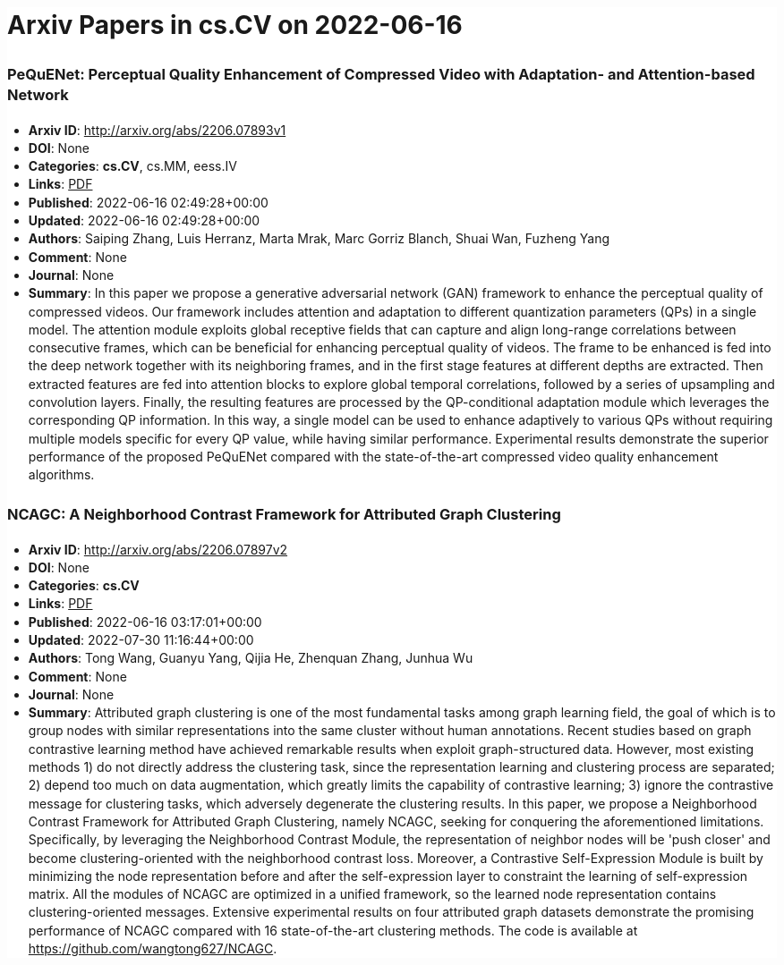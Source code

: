 # Arxiv Papers in cs.CV on 2022-06-16
### PeQuENet: Perceptual Quality Enhancement of Compressed Video with Adaptation- and Attention-based Network
- **Arxiv ID**: http://arxiv.org/abs/2206.07893v1
- **DOI**: None
- **Categories**: **cs.CV**, cs.MM, eess.IV
- **Links**: [PDF](http://arxiv.org/pdf/2206.07893v1)
- **Published**: 2022-06-16 02:49:28+00:00
- **Updated**: 2022-06-16 02:49:28+00:00
- **Authors**: Saiping Zhang, Luis Herranz, Marta Mrak, Marc Gorriz Blanch, Shuai Wan, Fuzheng Yang
- **Comment**: None
- **Journal**: None
- **Summary**: In this paper we propose a generative adversarial network (GAN) framework to enhance the perceptual quality of compressed videos. Our framework includes attention and adaptation to different quantization parameters (QPs) in a single model. The attention module exploits global receptive fields that can capture and align long-range correlations between consecutive frames, which can be beneficial for enhancing perceptual quality of videos. The frame to be enhanced is fed into the deep network together with its neighboring frames, and in the first stage features at different depths are extracted. Then extracted features are fed into attention blocks to explore global temporal correlations, followed by a series of upsampling and convolution layers. Finally, the resulting features are processed by the QP-conditional adaptation module which leverages the corresponding QP information. In this way, a single model can be used to enhance adaptively to various QPs without requiring multiple models specific for every QP value, while having similar performance. Experimental results demonstrate the superior performance of the proposed PeQuENet compared with the state-of-the-art compressed video quality enhancement algorithms.



### NCAGC: A Neighborhood Contrast Framework for Attributed Graph Clustering
- **Arxiv ID**: http://arxiv.org/abs/2206.07897v2
- **DOI**: None
- **Categories**: **cs.CV**
- **Links**: [PDF](http://arxiv.org/pdf/2206.07897v2)
- **Published**: 2022-06-16 03:17:01+00:00
- **Updated**: 2022-07-30 11:16:44+00:00
- **Authors**: Tong Wang, Guanyu Yang, Qijia He, Zhenquan Zhang, Junhua Wu
- **Comment**: None
- **Journal**: None
- **Summary**: Attributed graph clustering is one of the most fundamental tasks among graph learning field, the goal of which is to group nodes with similar representations into the same cluster without human annotations. Recent studies based on graph contrastive learning method have achieved remarkable results when exploit graph-structured data. However, most existing methods 1) do not directly address the clustering task, since the representation learning and clustering process are separated; 2) depend too much on data augmentation, which greatly limits the capability of contrastive learning; 3) ignore the contrastive message for clustering tasks, which adversely degenerate the clustering results. In this paper, we propose a Neighborhood Contrast Framework for Attributed Graph Clustering, namely NCAGC, seeking for conquering the aforementioned limitations. Specifically, by leveraging the Neighborhood Contrast Module, the representation of neighbor nodes will be 'push closer' and become clustering-oriented with the neighborhood contrast loss. Moreover, a Contrastive Self-Expression Module is built by minimizing the node representation before and after the self-expression layer to constraint the learning of self-expression matrix. All the modules of NCAGC are optimized in a unified framework, so the learned node representation contains clustering-oriented messages. Extensive experimental results on four attributed graph datasets demonstrate the promising performance of NCAGC compared with 16 state-of-the-art clustering methods. The code is available at https://github.com/wangtong627/NCAGC.
